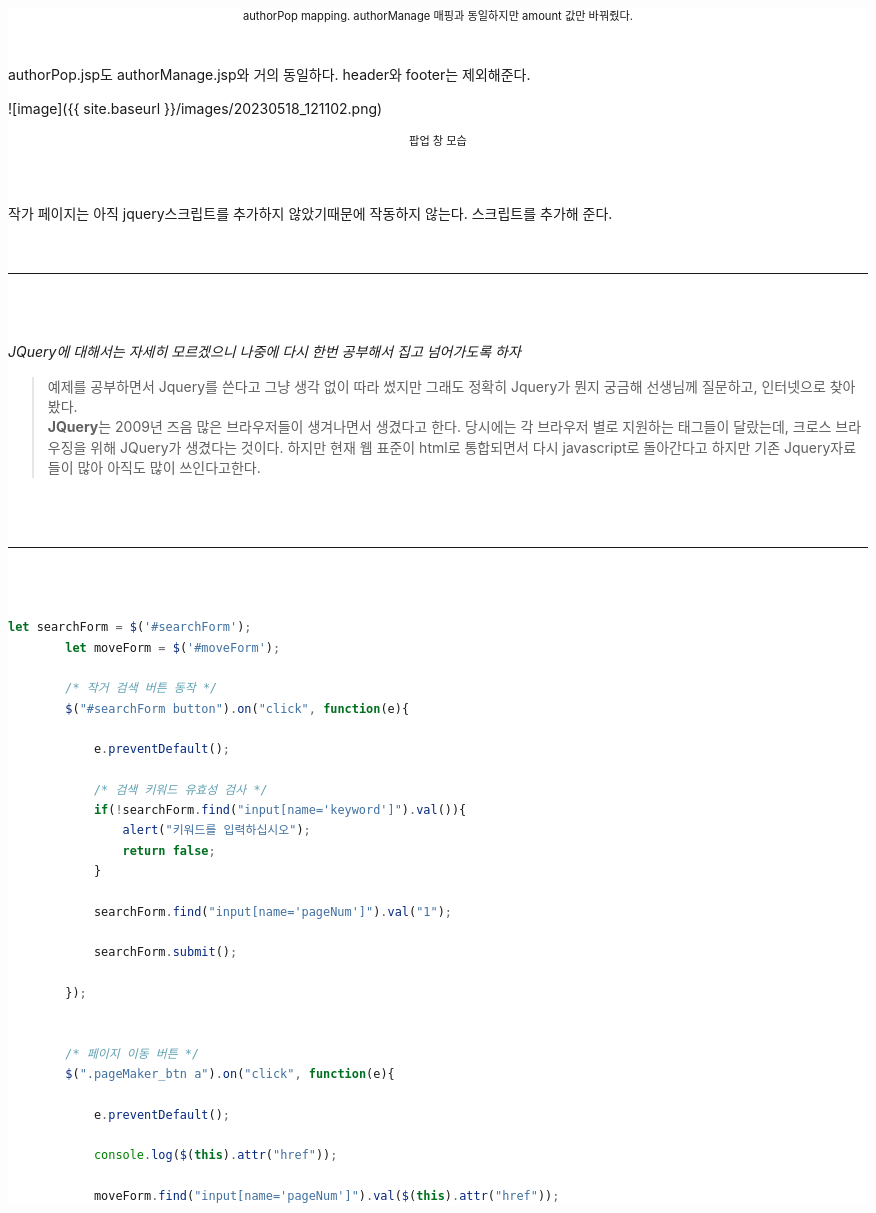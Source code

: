<div style="text-align:center; font-size:0.8em;">authorPop mapping. authorManage 매핑과 동일하지만 amount 값만 바꿔줬다.</div>

<br>
<br>
authorPop.jsp도 authorManage.jsp와 거의 동일하다. header와 footer는 제외해준다.

<br>

![image]({{ site.baseurl }}/images/20230518_121102.png)

<div style="text-align:center; font-size:0.8em;">팝업 창 모습</div>

<br>
<br>

작가 페이지는 아직 jquery스크립트를 추가하지 않았기때문에 작동하지 않는다. 스크립트를 추가해 준다.

<br>

---

<br>
<br>

*JQuery에 대해서는 자세히 모르겠으니 나중에 다시 한번 공부해서 집고 넘어가도록 하자*

> 예제를 공부하면서 Jquery를 쓴다고 그냥 생각 없이 따라 썼지만 그래도 정확히 Jquery가 뭔지 궁금해 선생님께 질문하고, 인터넷으로 찾아봤다.<br>
**JQuery**는 2009년 즈음 많은 브라우저들이 생겨나면서 생겼다고 한다. 당시에는 각 브라우저 별로 지원하는 태그들이 달랐는데, 크로스 브라우징을 위해 JQuery가 생겼다는 것이다. 하지만 현재 웹 표준이 html로 통합되면서 다시 javascript로 돌아간다고 하지만 기존 Jquery자료들이 많아 아직도 많이 쓰인다고한다.


<br>
<br>

---

<br>
<br>

```javascript
let searchForm = $('#searchForm');
		let moveForm = $('#moveForm');
		
		/* 작거 검색 버튼 동작 */
		$("#searchForm button").on("click", function(e){
			
			e.preventDefault();
			
			/* 검색 키워드 유효성 검사 */
			if(!searchForm.find("input[name='keyword']").val()){
				alert("키워드를 입력하십시오");
				return false;
			}
			
			searchForm.find("input[name='pageNum']").val("1");
			
			searchForm.submit();
			
		});
		
		
		/* 페이지 이동 버튼 */
		$(".pageMaker_btn a").on("click", function(e){
			
			e.preventDefault();
			
			console.log($(this).attr("href"));
			
			moveForm.find("input[name='pageNum']").val($(this).attr("href"));
```